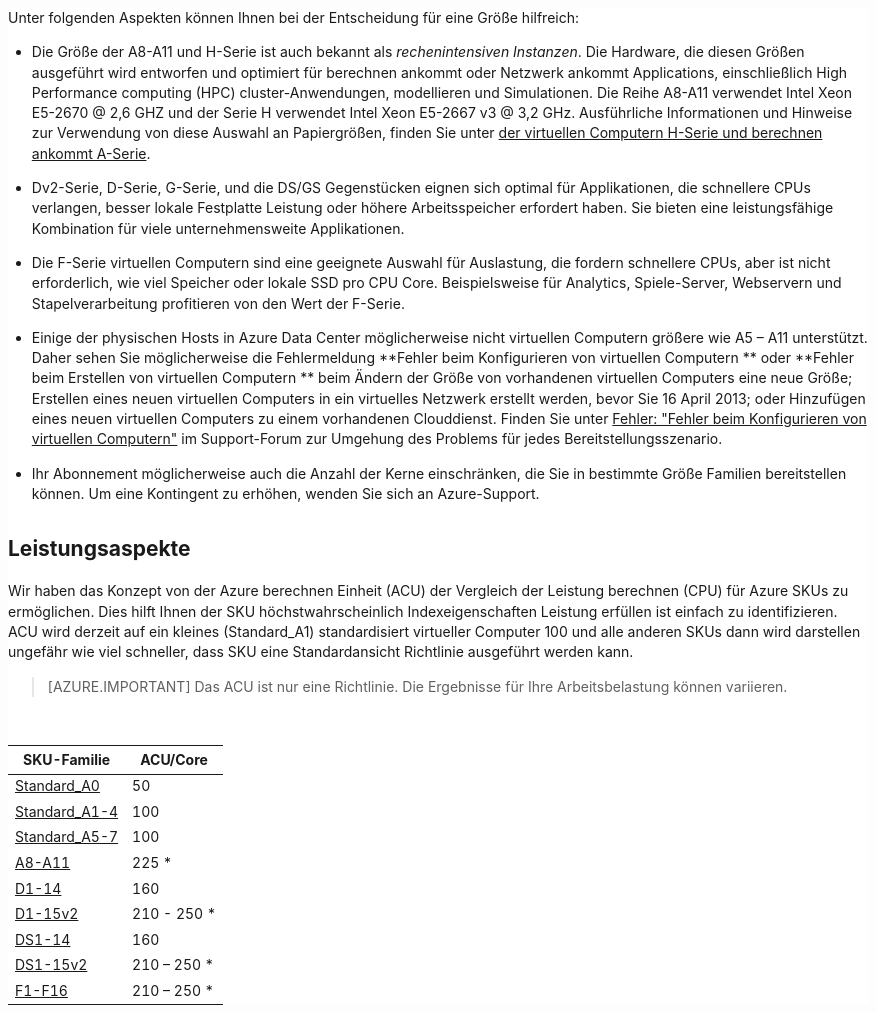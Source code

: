 
Unter folgenden Aspekten können Ihnen bei der Entscheidung für eine Größe hilfreich:


* Die Größe der A8-A11 und H-Serie ist auch bekannt als *rechenintensiven Instanzen*. Die Hardware, die diesen Größen ausgeführt wird entworfen und optimiert für berechnen ankommt oder Netzwerk ankommt Applications, einschließlich High Performance computing (HPC) cluster-Anwendungen, modellieren und Simulationen. Die Reihe A8-A11 verwendet Intel Xeon E5-2670 @ 2,6 GHZ und der Serie H verwendet Intel Xeon E5-2667 v3 @ 3,2 GHz. Ausführliche Informationen und Hinweise zur Verwendung von diese Auswahl an Papiergrößen, finden Sie unter [der virtuellen Computern H-Serie und berechnen ankommt A-Serie](../articles/virtual-machines/virtual-machines-windows-a8-a9-a10-a11-specs.md). 



* Dv2-Serie, D-Serie, G-Serie, und die DS/GS Gegenstücken eignen sich optimal für Applikationen, die schnellere CPUs verlangen, besser lokale Festplatte Leistung oder höhere Arbeitsspeicher erfordert haben.  Sie bieten eine leistungsfähige Kombination für viele unternehmensweite Applikationen.

* Die F-Serie virtuellen Computern sind eine geeignete Auswahl für Auslastung, die fordern schnellere CPUs, aber ist nicht erforderlich, wie viel Speicher oder lokale SSD pro CPU Core.  Beispielsweise für Analytics, Spiele-Server, Webservern und Stapelverarbeitung profitieren von den Wert der F-Serie.

*   Einige der physischen Hosts in Azure Data Center möglicherweise nicht virtuellen Computern größere wie A5 – A11 unterstützt. Daher sehen Sie möglicherweise die Fehlermeldung **Fehler beim Konfigurieren von virtuellen Computern <machine name> ** oder **Fehler beim Erstellen von virtuellen Computern <machine name> ** beim Ändern der Größe von vorhandenen virtuellen Computers eine neue Größe; Erstellen eines neuen virtuellen Computers in ein virtuelles Netzwerk erstellt werden, bevor Sie 16 April 2013; oder Hinzufügen eines neuen virtuellen Computers zu einem vorhandenen Clouddienst. Finden Sie unter [Fehler: "Fehler beim Konfigurieren von virtuellen Computern"](https://social.msdn.microsoft.com/Forums/9693f56c-fcd3-4d42-850e-5e3b56c7d6be/error-failed-to-configure-virtual-machine-with-a5-a6-or-a7-vm-size?forum=WAVirtualMachinesforWindows) im Support-Forum zur Umgehung des Problems für jedes Bereitstellungsszenario.  

* Ihr Abonnement möglicherweise auch die Anzahl der Kerne einschränken, die Sie in bestimmte Größe Familien bereitstellen können. Um eine Kontingent zu erhöhen, wenden Sie sich an Azure-Support.


## <a name="performance-considerations"></a>Leistungsaspekte

Wir haben das Konzept von der Azure berechnen Einheit (ACU) der Vergleich der Leistung berechnen (CPU) für Azure SKUs zu ermöglichen. Dies hilft Ihnen der SKU höchstwahrscheinlich Indexeigenschaften Leistung erfüllen ist einfach zu identifizieren.  ACU wird derzeit auf ein kleines (Standard_A1) standardisiert virtueller Computer 100 und alle anderen SKUs dann wird darstellen ungefähr wie viel schneller, dass SKU eine Standardansicht Richtlinie ausgeführt werden kann. 

>[AZURE.IMPORTANT] Das ACU ist nur eine Richtlinie.  Die Ergebnisse für Ihre Arbeitsbelastung können variieren. 

<br>

|SKU-Familie |ACU/Core |
|---|---|
|[Standard_A0](#a-series)   |50 |
|[Standard_A1-4](#a-series) |100 |
|[Standard_A5-7](#a-series) |100 |
|[A8-A11](#a-series)    |225 *|
|[D1-14](#d-series) |160 |
|[D1-15v2](#dv2-series) |210 - 250 *|
|[DS1-14](#ds-series)   |160 |
|[DS1-15v2](#dsv2-series)   |210 – 250 * |
|[F1-F16](#f-series) | 210 – 250 *|